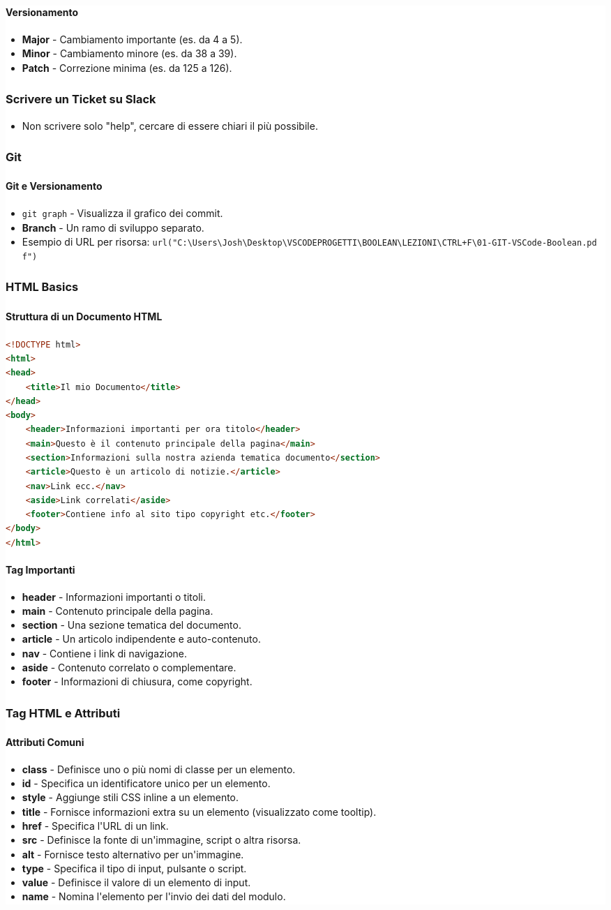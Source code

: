 #### Versionamento
- **Major** - Cambiamento importante (es. da 4 a 5).
- **Minor** - Cambiamento minore (es. da 38 a 39).
- **Patch** - Correzione minima (es. da 125 a 126).

### Scrivere un Ticket su Slack

- Non scrivere solo "help", cercare di essere chiari il più possibile.

### Git

#### Git e Versionamento
- `git graph` - Visualizza il grafico dei commit.
- **Branch** - Un ramo di sviluppo separato.
- Esempio di URL per risorsa: `url("C:\Users\Josh\Desktop\VSCODEPROGETTI\BOOLEAN\LEZIONI\CTRL+F\01-GIT-VSCode-Boolean.pdf")`

### HTML Basics

#### Struttura di un Documento HTML
```html
<!DOCTYPE html>
<html>
<head>
    <title>Il mio Documento</title>
</head>
<body>
    <header>Informazioni importanti per ora titolo</header>
    <main>Questo è il contenuto principale della pagina</main>
    <section>Informazioni sulla nostra azienda tematica documento</section>
    <article>Questo è un articolo di notizie.</article>
    <nav>Link ecc.</nav>
    <aside>Link correlati</aside>
    <footer>Contiene info al sito tipo copyright etc.</footer>
</body>
</html>
```

#### Tag Importanti
- **header** - Informazioni importanti o titoli.
- **main** - Contenuto principale della pagina.
- **section** - Una sezione tematica del documento.
- **article** - Un articolo indipendente e auto-contenuto.
- **nav** - Contiene i link di navigazione.
- **aside** - Contenuto correlato o complementare.
- **footer** - Informazioni di chiusura, come copyright.

### Tag HTML e Attributi

#### Attributi Comuni
- **class** - Definisce uno o più nomi di classe per un elemento.
- **id** - Specifica un identificatore unico per un elemento.
- **style** - Aggiunge stili CSS inline a un elemento.
- **title** - Fornisce informazioni extra su un elemento (visualizzato come tooltip).
- **href** - Specifica l'URL di un link.
- **src** - Definisce la fonte di un'immagine, script o altra risorsa.
- **alt** - Fornisce testo alternativo per un'immagine.
- **type** - Specifica il tipo di input, pulsante o script.
- **value** - Definisce il valore di un elemento di input.
- **name** - Nomina l'elemento per l'invio dei dati del modulo.
